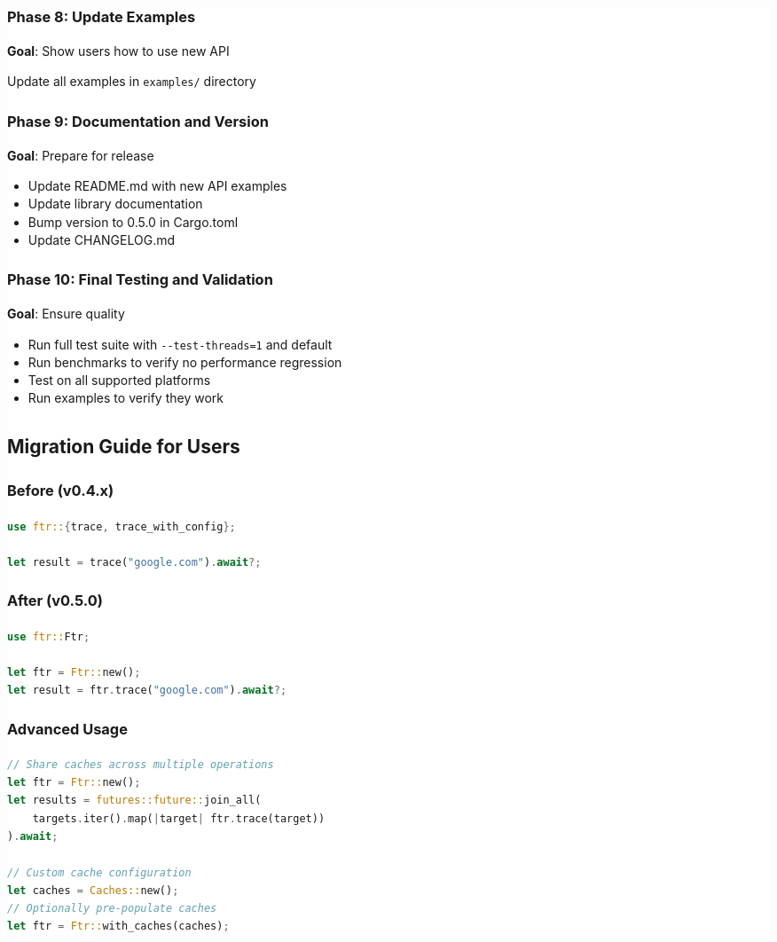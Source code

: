 ### Phase 8: Update Examples
**Goal**: Show users how to use new API

Update all examples in `examples/` directory

### Phase 9: Documentation and Version
**Goal**: Prepare for release

- Update README.md with new API examples
- Update library documentation
- Bump version to 0.5.0 in Cargo.toml
- Update CHANGELOG.md

### Phase 10: Final Testing and Validation
**Goal**: Ensure quality

- Run full test suite with `--test-threads=1` and default
- Run benchmarks to verify no performance regression
- Test on all supported platforms
- Run examples to verify they work

## Migration Guide for Users

### Before (v0.4.x)
```rust
use ftr::{trace, trace_with_config};

let result = trace("google.com").await?;
```

### After (v0.5.0)
```rust
use ftr::Ftr;

let ftr = Ftr::new();
let result = ftr.trace("google.com").await?;
```

### Advanced Usage
```rust
// Share caches across multiple operations
let ftr = Ftr::new();
let results = futures::future::join_all(
    targets.iter().map(|target| ftr.trace(target))
).await;

// Custom cache configuration
let caches = Caches::new();
// Optionally pre-populate caches
let ftr = Ftr::with_caches(caches);
```
